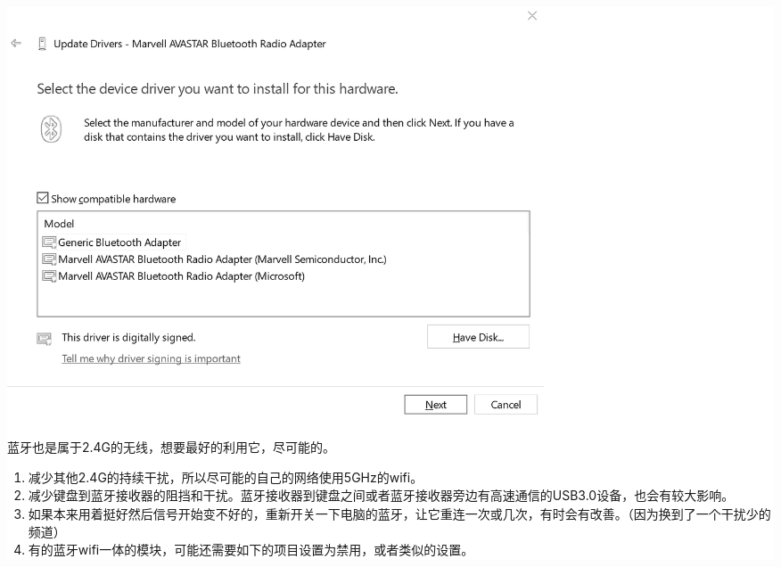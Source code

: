 <img src="./assets/marvellbluetooth.png" width="70%">

蓝牙也是属于2.4G的无线，想要最好的利用它，尽可能的。
  1. 减少其他2.4G的持续干扰，所以尽可能的自己的网络使用5GHz的wifi。
  2. 减少键盘到蓝牙接收器的阻挡和干扰。蓝牙接收器到键盘之间或者蓝牙接收器旁边有高速通信的USB3.0设备，也会有较大影响。
  3. 如果本来用着挺好然后信号开始变不好的，重新开关一下电脑的蓝牙，让它重连一次或几次，有时会有改善。（因为换到了一个干扰少的频道）
  4. 有的蓝牙wifi一体的模块，可能还需要如下的项目设置为禁用，或者类似的设置。
